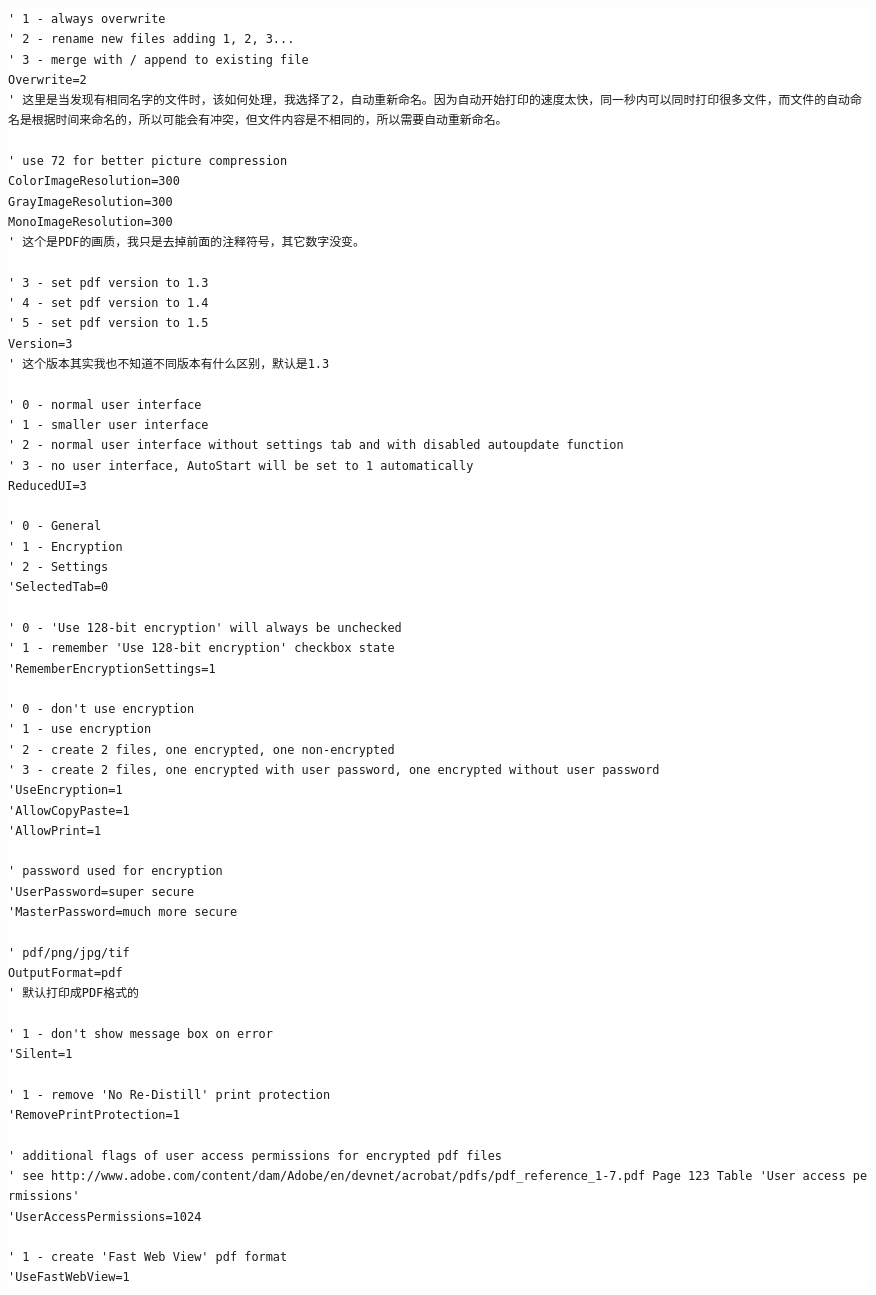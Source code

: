 ```
' 1 - always overwrite
' 2 - rename new files adding 1, 2, 3...
' 3 - merge with / append to existing file
Overwrite=2
' 这里是当发现有相同名字的文件时，该如何处理，我选择了2，自动重新命名。因为自动开始打印的速度太快，同一秒内可以同时打印很多文件，而文件的自动命名是根据时间来命名的，所以可能会有冲突，但文件内容是不相同的，所以需要自动重新命名。

' use 72 for better picture compression
ColorImageResolution=300
GrayImageResolution=300
MonoImageResolution=300
' 这个是PDF的画质，我只是去掉前面的注释符号，其它数字没变。

' 3 - set pdf version to 1.3
' 4 - set pdf version to 1.4
' 5 - set pdf version to 1.5
Version=3
' 这个版本其实我也不知道不同版本有什么区别，默认是1.3

' 0 - normal user interface
' 1 - smaller user interface
' 2 - normal user interface without settings tab and with disabled autoupdate function
' 3 - no user interface, AutoStart will be set to 1 automatically
ReducedUI=3

' 0 - General
' 1 - Encryption
' 2 - Settings
'SelectedTab=0

' 0 - 'Use 128-bit encryption' will always be unchecked
' 1 - remember 'Use 128-bit encryption' checkbox state
'RememberEncryptionSettings=1

' 0 - don't use encryption
' 1 - use encryption
' 2 - create 2 files, one encrypted, one non-encrypted
' 3 - create 2 files, one encrypted with user password, one encrypted without user password
'UseEncryption=1
'AllowCopyPaste=1
'AllowPrint=1

' password used for encryption
'UserPassword=super secure
'MasterPassword=much more secure

' pdf/png/jpg/tif
OutputFormat=pdf
' 默认打印成PDF格式的

' 1 - don't show message box on error
'Silent=1

' 1 - remove 'No Re-Distill' print protection
'RemovePrintProtection=1

' additional flags of user access permissions for encrypted pdf files
' see http://www.adobe.com/content/dam/Adobe/en/devnet/acrobat/pdfs/pdf_reference_1-7.pdf Page 123 Table 'User access permissions'
'UserAccessPermissions=1024

' 1 - create 'Fast Web View' pdf format
'UseFastWebView=1
```